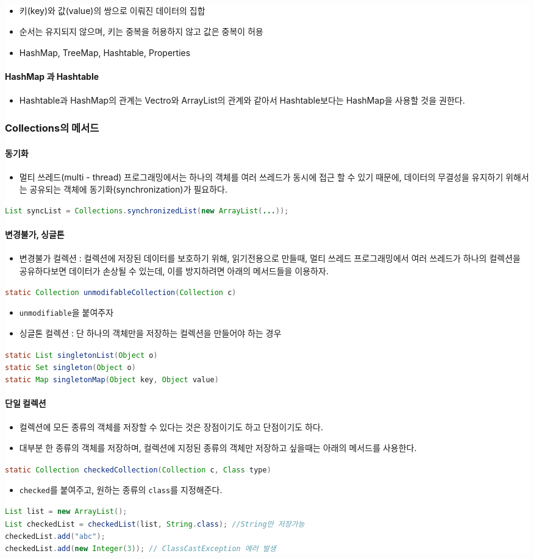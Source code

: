 - 키(key)와 값(value)의 쌍으로 이뤄진 데이터의 집합

- 순서는 유지되지 않으며, 키는 중복을 허용하지 않고 값은 중복이 허용

- HashMap, TreeMap, Hashtable, Properties

#### HashMap 과 Hashtable

- Hashtable과 HashMap의 관계는 Vectro와 ArrayList의 관계와 같아서 Hashtable보다는 HashMap을 사용할 것을 권한다.

### Collections의 메서드

#### 동기화

- 멀티 쓰레드(multi - thread) 프로그래밍에서는 하나의 객체를 여러 쓰레드가 동시에 접근 할 수 있기 때문에, 데이터의 무결성을 유지하기 위해서는 공유되는 객체에 동기화(synchronization)가 필요하다.

```java
List syncList = Collections.synchronizedList(new ArrayList(...));
```

#### 변경불가, 싱글톤

- 변경불가 컬렉션 : 컬렉션에 저장된 데이터를 보호하기 위해, 읽기전용으로 만들때, 멀티 쓰레드 프로그래밍에서 여러 쓰레드가 하나의 컬렉션을 공유하다보면 데이터가 손상될 수 있는데, 이를 방지하려면 아래의 메서드들을 이용하자.

```java
static Collection unmodifableCollection(Collection c)
```

- `unmodifiable`을 붙여주자

- 싱글톤 컬렉션 : 단 하나의 객체만을 저장하는 컬렉션을 만들어야 하는 경우

```java
static List singletonList(Object o)
static Set singleton(Object o)
static Map singletonMap(Object key, Object value)
```

#### 단일 컬렉션

-  컬렉션에 모든 종류의 객체를 저장할 수 있다는 것은 장점이기도 하고 단점이기도 하다.

- 대부분 한 종류의 객체를 저장하며, 컬렉션에 지정된 종류의 객체만 저장하고 싶을때는 아래의 메서드를 사용한다.

```java
static Collection checkedCollection(Collection c, Class type)
```

- `checked`를 붙여주고, 원하는 종류의 `class`를 지정해준다.

```java
List list = new ArrayList();
List checkedList = checkedList(list, String.class); //String만 저장가능
checkedList.add("abc");
checkedList.add(new Integer(3)); // ClassCastException 에러 발생
```
